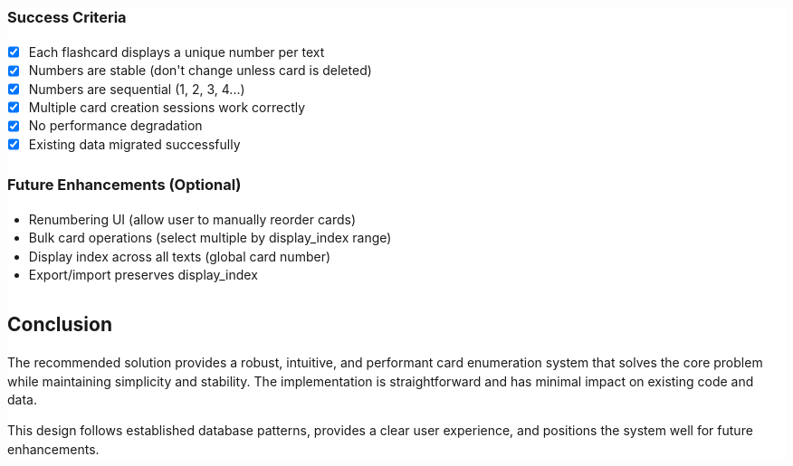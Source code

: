 ### Success Criteria
- [x] Each flashcard displays a unique number per text
- [x] Numbers are stable (don't change unless card is deleted)
- [x] Numbers are sequential (1, 2, 3, 4...)
- [x] Multiple card creation sessions work correctly
- [x] No performance degradation
- [x] Existing data migrated successfully

### Future Enhancements (Optional)
- Renumbering UI (allow user to manually reorder cards)
- Bulk card operations (select multiple by display_index range)
- Display index across all texts (global card number)
- Export/import preserves display_index

## Conclusion

The recommended solution provides a robust, intuitive, and performant card enumeration system that solves the core problem while maintaining simplicity and stability. The implementation is straightforward and has minimal impact on existing code and data.

This design follows established database patterns, provides a clear user experience, and positions the system well for future enhancements.
